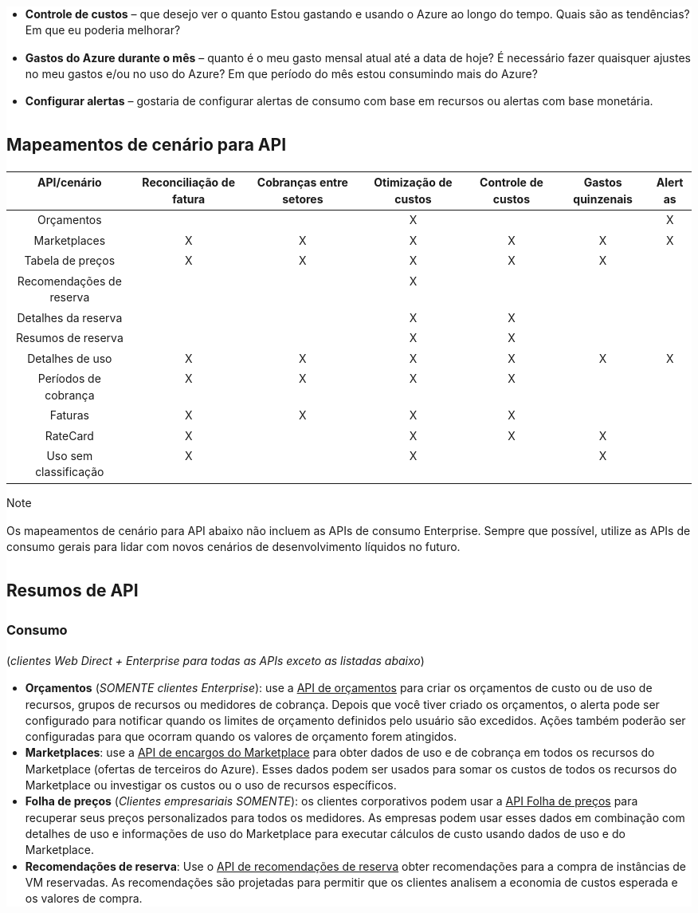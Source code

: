 - **Controle de custos** – que desejo ver o quanto Estou gastando e usando o Azure ao longo do tempo. Quais são as tendências? Em que eu poderia melhorar?

- **Gastos do Azure durante o mês** – quanto é o meu gasto mensal atual até a data de hoje? É necessário fazer quaisquer ajustes no meu gastos e/ou no uso do Azure? Em que período do mês estou consumindo mais do Azure?

- **Configurar alertas** – gostaria de configurar alertas de consumo com base em recursos ou alertas com base monetária.

## <a name="scenario-to-api-mappings"></a>Mapeamentos de cenário para API

|         API/cenário        | Reconciliação de fatura    | Cobranças entre setores    | Otimização de custos    | Controle de custos    | Gastos quinzenais    | Alertas    |
|:---------------------------:|:-------------------------:|:----------------:|:--------------------:|:----------------:|:------------------:|:---------:|
| Orçamentos                     |                           |                  |           X          |                  |                    |     X     |
| Marketplaces                |             X             |         X        |           X          |         X        |          X         |     X     |
| Tabela de preços                 |             X             |         X        |           X          |         X        |          X         |           |
| Recomendações de reserva |                           |                  |           X          |                  |                    |           |
| Detalhes da reserva         |                           |                  |           X          |         X        |                    |           |
| Resumos de reserva       |                           |                  |           X          |         X        |                    |           |
| Detalhes de uso               |             X             |         X        |           X          |         X        |          X         |     X     |
| Períodos de cobrança             |             X             |         X        |           X          |         X        |                    |           |
| Faturas                    |             X             |         X        |           X          |         X        |                    |           |
| RateCard                    |             X             |                  |           X          |         X        |          X         |           |
| Uso sem classificação               |             X             |                  |           X          |                  |          X         |           |

> [!NOTE]
> Os mapeamentos de cenário para API abaixo não incluem as APIs de consumo Enterprise. Sempre que possível, utilize as APIs de consumo gerais para lidar com novos cenários de desenvolvimento líquidos no futuro.

## <a name="api-summaries"></a>Resumos de API

### <a name="consumption"></a>Consumo
(*clientes Web Direct + Enterprise para todas as APIs exceto as listadas abaixo*)

-   **Orçamentos** (*SOMENTE clientes Enterprise*): use a [API de orçamentos](https://docs.microsoft.com/rest/api/consumption/budgets) para criar os orçamentos de custo ou de uso de recursos, grupos de recursos ou medidores de cobrança.  Depois que você tiver criado os orçamentos, o alerta pode ser configurado para notificar quando os limites de orçamento definidos pelo usuário são excedidos. Ações também poderão ser configuradas para que ocorram quando os valores de orçamento forem atingidos.
-   **Marketplaces**: use a [API de encargos do Marketplace](https://docs.microsoft.com/rest/api/consumption/marketplaces) para obter dados de uso e de cobrança em todos os recursos do Marketplace (ofertas de terceiros do Azure). Esses dados podem ser usados para somar os custos de todos os recursos do Marketplace ou investigar os custos ou o uso de recursos específicos.
-   **Folha de preços** (*Clientes empresariais SOMENTE*): os clientes corporativos podem usar a [API Folha de preços](https://docs.microsoft.com/rest/api/consumption/pricesheet) para recuperar seus preços personalizados para todos os medidores. As empresas podem usar esses dados em combinação com detalhes de uso e informações de uso do Marketplace para executar cálculos de custo usando dados de uso e do Marketplace. 
-   **Recomendações de reserva**: Use o [API de recomendações de reserva](https://docs.microsoft.com/rest/api/consumption/reservationrecommendations) obter recomendações para a compra de instâncias de VM reservadas. As recomendações são projetadas para permitir que os clientes analisem a economia de custos esperada e os valores de compra.